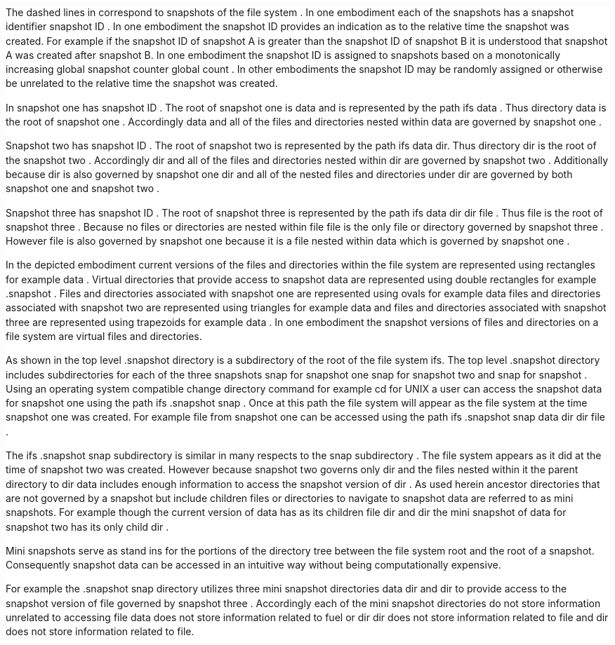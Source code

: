 The dashed lines in correspond to snapshots of the file system . In one embodiment each of the snapshots has a snapshot identifier snapshot ID . In one embodiment the snapshot ID provides an indication as to the relative time the snapshot was created. For example if the snapshot ID of snapshot A is greater than the snapshot ID of snapshot B it is understood that snapshot A was created after snapshot B. In one embodiment the snapshot ID is assigned to snapshots based on a monotonically increasing global snapshot counter global count . In other embodiments the snapshot ID may be randomly assigned or otherwise be unrelated to the relative time the snapshot was created.

In snapshot one has snapshot ID . The root of snapshot one is data and is represented by the path ifs data . Thus directory data is the root of snapshot one . Accordingly data and all of the files and directories nested within data are governed by snapshot one .

Snapshot two has snapshot ID . The root of snapshot two is represented by the path ifs data dir. Thus directory dir is the root of the snapshot two . Accordingly dir and all of the files and directories nested within dir are governed by snapshot two . Additionally because dir is also governed by snapshot one dir and all of the nested files and directories under dir are governed by both snapshot one and snapshot two .

Snapshot three has snapshot ID . The root of snapshot three is represented by the path ifs data dir dir file . Thus file is the root of snapshot three . Because no files or directories are nested within file file is the only file or directory governed by snapshot three . However file is also governed by snapshot one because it is a file nested within data which is governed by snapshot one .

In the depicted embodiment current versions of the files and directories within the file system are represented using rectangles for example data . Virtual directories that provide access to snapshot data are represented using double rectangles for example .snapshot . Files and directories associated with snapshot one are represented using ovals for example data files and directories associated with snapshot two are represented using triangles for example data and files and directories associated with snapshot three are represented using trapezoids for example data . In one embodiment the snapshot versions of files and directories on a file system are virtual files and directories.

As shown in the top level .snapshot directory is a subdirectory of the root of the file system ifs. The top level .snapshot directory includes subdirectories for each of the three snapshots snap for snapshot one snap for snapshot two and snap for snapshot . Using an operating system compatible change directory command for example cd for UNIX a user can access the snapshot data for snapshot one using the path ifs .snapshot snap . Once at this path the file system will appear as the file system at the time snapshot one was created. For example file from snapshot one can be accessed using the path ifs .snapshot snap data dir dir file .

The ifs .snapshot snap subdirectory is similar in many respects to the snap subdirectory . The file system appears as it did at the time of snapshot two was created. However because snapshot two governs only dir and the files nested within it the parent directory to dir data includes enough information to access the snapshot version of dir . As used herein ancestor directories that are not governed by a snapshot but include children files or directories to navigate to snapshot data are referred to as mini snapshots. For example though the current version of data has as its children file dir and dir the mini snapshot of data for snapshot two has its only child dir .

Mini snapshots serve as stand ins for the portions of the directory tree between the file system root and the root of a snapshot. Consequently snapshot data can be accessed in an intuitive way without being computationally expensive.

For example the .snapshot snap directory utilizes three mini snapshot directories data dir and dir to provide access to the snapshot version of file governed by snapshot three . Accordingly each of the mini snapshot directories do not store information unrelated to accessing file data does not store information related to fuel or dir dir does not store information related to file and dir does not store information related to file.
